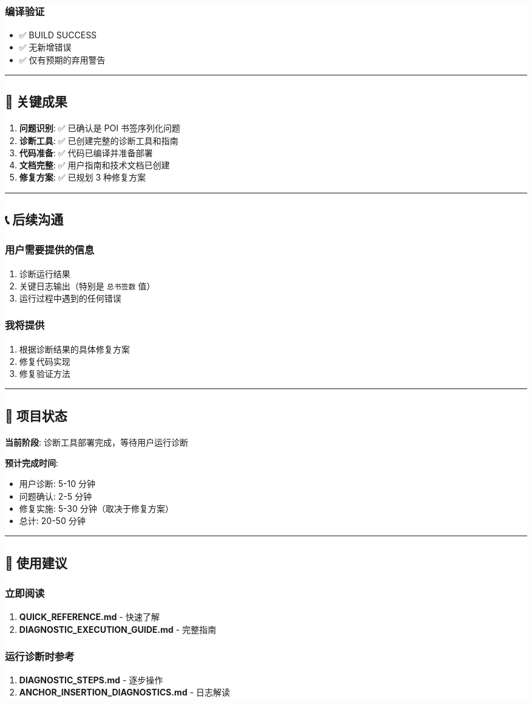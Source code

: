 ### 编译验证
- ✅ BUILD SUCCESS
- ✅ 无新增错误
- ✅ 仅有预期的弃用警告

---

## 🎯 关键成果

1. **问题识别**: ✅ 已确认是 POI 书签序列化问题
2. **诊断工具**: ✅ 已创建完整的诊断工具和指南
3. **代码准备**: ✅ 代码已编译并准备部署
4. **文档完整**: ✅ 用户指南和技术文档已创建
5. **修复方案**: ✅ 已规划 3 种修复方案

---

## 📞 后续沟通

### 用户需要提供的信息
1. 诊断运行结果
2. 关键日志输出（特别是 `总书签数` 值）
3. 运行过程中遇到的任何错误

### 我将提供
1. 根据诊断结果的具体修复方案
2. 修复代码实现
3. 修复验证方法

---

## 🏁 项目状态

**当前阶段**: 诊断工具部署完成，等待用户运行诊断

**预计完成时间**:
- 用户诊断: 5-10 分钟
- 问题确认: 2-5 分钟
- 修复实施: 5-30 分钟（取决于修复方案）
- 总计: 20-50 分钟

---

## 📖 使用建议

### 立即阅读
1. **QUICK_REFERENCE.md** - 快速了解
2. **DIAGNOSTIC_EXECUTION_GUIDE.md** - 完整指南

### 运行诊断时参考
1. **DIAGNOSTIC_STEPS.md** - 逐步操作
2. **ANCHOR_INSERTION_DIAGNOSTICS.md** - 日志解读
